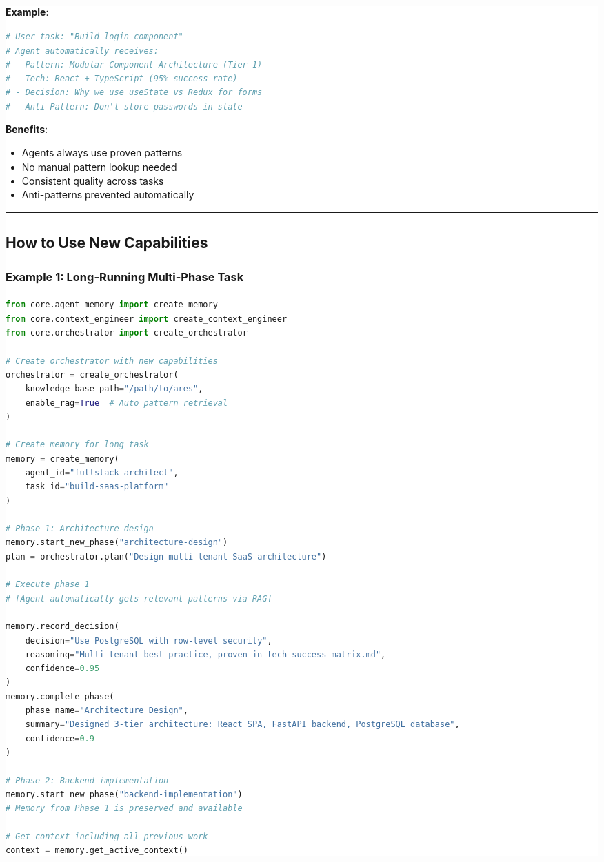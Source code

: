 **Example**:
```python
# User task: "Build login component"
# Agent automatically receives:
# - Pattern: Modular Component Architecture (Tier 1)
# - Tech: React + TypeScript (95% success rate)
# - Decision: Why we use useState vs Redux for forms
# - Anti-Pattern: Don't store passwords in state
```

**Benefits**:
- Agents always use proven patterns
- No manual pattern lookup needed
- Consistent quality across tasks
- Anti-patterns prevented automatically

---

## How to Use New Capabilities

### Example 1: Long-Running Multi-Phase Task

```python
from core.agent_memory import create_memory
from core.context_engineer import create_context_engineer
from core.orchestrator import create_orchestrator

# Create orchestrator with new capabilities
orchestrator = create_orchestrator(
    knowledge_base_path="/path/to/ares",
    enable_rag=True  # Auto pattern retrieval
)

# Create memory for long task
memory = create_memory(
    agent_id="fullstack-architect",
    task_id="build-saas-platform"
)

# Phase 1: Architecture design
memory.start_new_phase("architecture-design")
plan = orchestrator.plan("Design multi-tenant SaaS architecture")

# Execute phase 1
# [Agent automatically gets relevant patterns via RAG]

memory.record_decision(
    decision="Use PostgreSQL with row-level security",
    reasoning="Multi-tenant best practice, proven in tech-success-matrix.md",
    confidence=0.95
)
memory.complete_phase(
    phase_name="Architecture Design",
    summary="Designed 3-tier architecture: React SPA, FastAPI backend, PostgreSQL database",
    confidence=0.9
)

# Phase 2: Backend implementation
memory.start_new_phase("backend-implementation")
# Memory from Phase 1 is preserved and available

# Get context including all previous work
context = memory.get_active_context()
```
